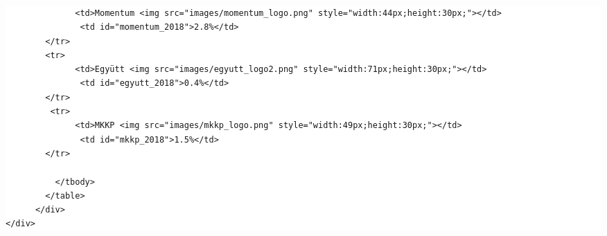                   <td>Momentum <img src="images/momentum_logo.png" style="width:44px;height:30px;"></td>
				   <td id="momentum_2018">2.8%</td>
			</tr>
			<tr>
                  <td>Együtt <img src="images/egyutt_logo2.png" style="width:71px;height:30px;"></td>
				   <td id="egyutt_2018">0.4%</td>
			</tr>
             <tr>
                  <td>MKKP <img src="images/mkkp_logo.png" style="width:49px;height:30px;"></td>
				   <td id="mkkp_2018">1.5%</td>
			</tr>
   
              </tbody>
            </table>
          </div>
    </div>
</div>
